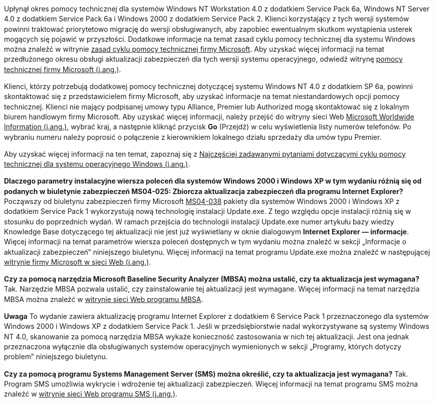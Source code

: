 Upłynął okres pomocy technicznej dla systemów Windows NT Workstation 4.0 z dodatkiem Service Pack 6a, Windows NT Server 4.0 z dodatkiem Service Pack 6a i Windows 2000 z dodatkiem Service Pack 2. Klienci korzystający z tych wersji systemów powinni traktować priorytetowo migrację do wersji obsługiwanych, aby zapobiec ewentualnym skutkom wystąpienia usterek mogących się pojawić w przyszłości. Dodatkowe informacje na temat zasad cyklu pomocy technicznej dla systemu Windows można znaleźć w witrynie [zasad cyklu pomocy technicznej firmy Microsoft](http://go.microsoft.com/fwlink/?linkid=21742). Aby uzyskać więcej informacji na temat przedłużonego okresu obsługi aktualizacji zabezpieczeń dla tych wersji systemu operacyjnego, odwiedź witrynę [pomocy technicznej firmy Microsoft (j.ang.)](http://go.microsoft.com/fwlink/?linkid=33328).

Klienci, którzy potrzebują dodatkowej pomocy technicznej dotyczącej systemu Windows NT 4.0 z dodatkiem SP 6a, powinni skontaktować się z przedstawicielem firmy Microsoft, aby uzyskać informacje na temat niestandardowych opcji pomocy technicznej. Klienci nie mający podpisanej umowy typu Alliance, Premier lub Authorized mogą skontaktować się z lokalnym biurem handlowym firmy Microsoft. Aby uzyskać więcej informacji, należy przejść do witryny sieci Web [Microsoft Worldwide Information (j.ang.)](http://go.microsoft.com/fwlink/?linkid=33329), wybrać kraj, a następnie kliknąć przycisk **Go** (Przejdź) w celu wyświetlenia listy numerów telefonów. Po wybraniu numeru należy poprosić o połączenie z kierownikiem lokalnego działu sprzedaży dla umów typu Premier.

Aby uzyskać więcej informacji na ten temat, zapoznaj się z [Najczęściej zadawanymi pytaniami dotyczącymi cyklu pomocy technicznej dla systemu operacyjnego Windows (j.ang.)](http://go.microsoft.com/fwlink/?linkid=33330).

**Dlaczego parametry instalacyjne wiersza poleceń dla systemów Windows 2000 i Windows XP w tym wydaniu różnią się od podanych w biuletynie zabezpieczeń MS04-025: Zbiorcza aktualizacja zabezpieczeń dla programu Internet Explorer?**
Począwszy od biuletynu zabezpieczeń firmy Microsoft [MS04-038](http://technet.microsoft.com/security/bulletin/ms04-038) pakiety dla systemów Windows 2000 i Windows XP z dodatkiem Service Pack 1 wykorzystują nową technologię instalacji Update.exe. Z tego względu opcje instalacji różnią się w stosunku do poprzednich wydań. W ramach przejścia do technologii instalacji Update.exe numer artykułu bazy wiedzy Knowledge Base dotyczącego tej aktualizacji nie jest już wyświetlany w oknie dialogowym **Internet Explorer — informacje**. Więcej informacji na temat parametrów wiersza poleceń dostępnych w tym wydaniu można znaleźć w sekcji „Informacje o aktualizacji zabezpieczeń” niniejszego biuletynu. Więcej informacji na temat programu Update.exe można znaleźć w następującej [witrynie firmy Microsoft w sieci Web (j.ang.)](http://go.microsoft.com/fwlink/?linkid=38951).

**Czy za pomocą narzędzia Microsoft Baseline Security Analyzer (MBSA) można ustalić, czy ta aktualizacja jest wymagana?**
Tak. Narzędzie MBSA pozwala ustalić, czy zainstalowanie tej aktualizacji jest wymagane. Więcej informacji na temat narzędzia MBSA można znaleźć w [witrynie sieci Web programu MBSA](http://www.microsoft.com/poland/technet/security/tools/mbsa.mspx).

**Uwaga** To wydanie zawiera aktualizację programu Internet Explorer z dodatkiem 6 Service Pack 1 przeznaczonego dla systemów Windows 2000 i Windows XP z dodatkiem Service Pack 1. Jeśli w przedsiębiorstwie nadal wykorzystywane są systemy Windows NT 4.0, skanowanie za pomocą narzędzia MBSA wykaże konieczność zastosowania w nich tej aktualizacji. Jest ona jednak przeznaczona wyłącznie dla obsługiwanych systemów operacyjnych wymienionych w sekcji „Programy, których dotyczy problem” niniejszego biuletynu.

**Czy za pomocą programu Systems Management Server (SMS) można określić, czy ta aktualizacja jest wymagana?**
Tak. Program SMS umożliwia wykrycie i wdrożenie tej aktualizacji zabezpieczeń. Więcej informacji na temat programu SMS można znaleźć w [witrynie sieci Web programu SMS (j.ang.)](http://go.microsoft.com/fwlink/?linkid=21158).
